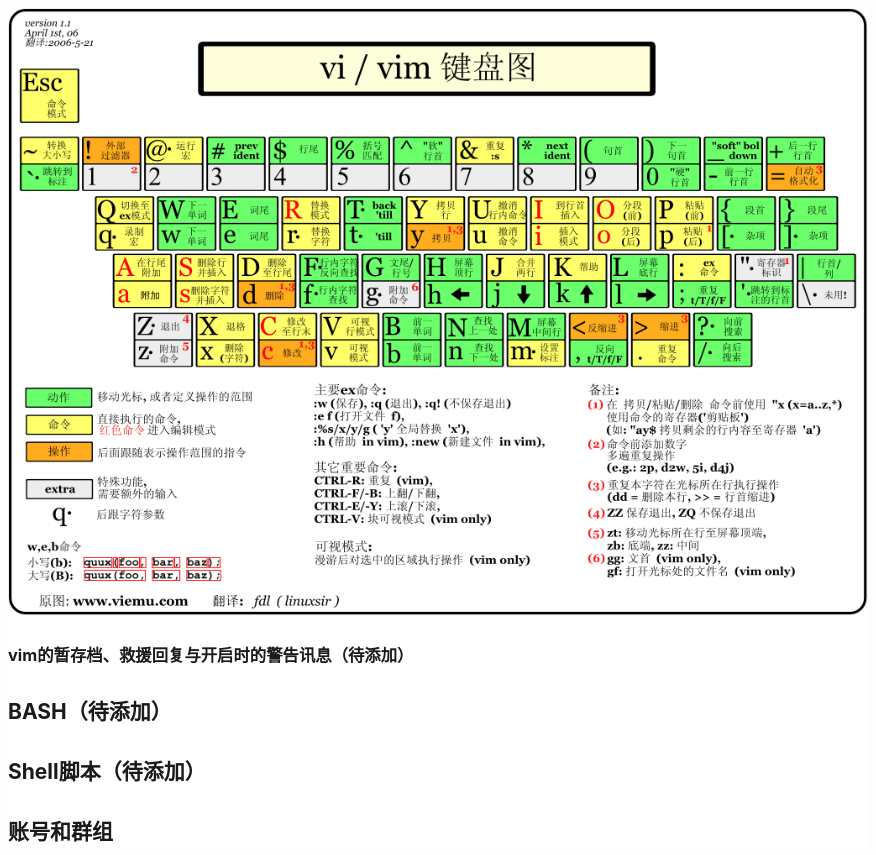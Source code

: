 

![vi-vim-cheat-sheet-sch1](linux.assets/vi-vim-cheat-sheet-sch1.gif)



###  vim的暂存档、救援回复与开启时的警告讯息（待添加）



## BASH（待添加）

## Shell脚本（待添加）

## 账号和群组

























